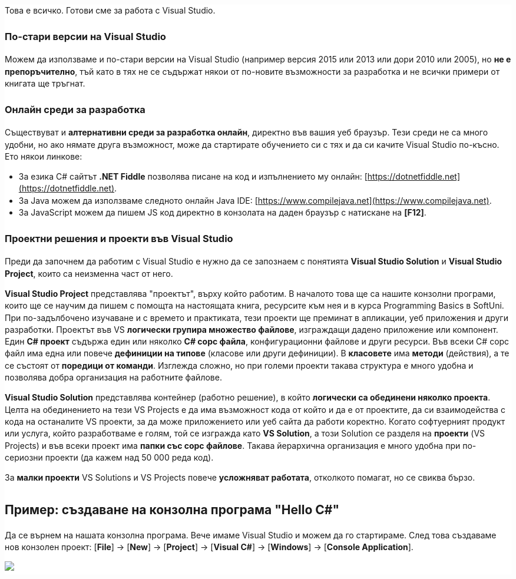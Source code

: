 Това е всичко. Готови сме за работа с Visual Studio.

### По-стари версии на Visual Studio

Можем да използваме и по-стари версии на Visual Studio (например версия 2015 или 2013 или дори 2010 или 2005), но **не е препоръчително**, тъй като в тях не се съдържат някои от по-новите възможности за разработка и не всички примери от книгата ще тръгнат.

### Онлайн среди за разработка

Съществуват и **алтернативни среди за разработка онлайн**, директно във вашия уеб браузър. Тези среди не са много удобни, но ако нямате друга възможност, може да стартирате обучението си с тях и да си качите Visual Studio по-късно. Ето някои линкове:
* За езика C# сайтът **.NET Fiddle** позволява писане на код и изпълнението му онлайн: [https://dotnetfiddle.net](https://dotnetfiddle.net).
* За Java можем да използваме следното онлайн Java IDE: [https://www.compilejava.net](https://www.compilejava.net).
* За JavaScript можем да пишем JS код директно в конзолата на даден браузър с натискане на **[F12]**.

### Проектни решения и проекти във Visual Studio

Преди да започнем да работим с Visual Studio е нужно да се запознаем с понятията **Visual Studio Solution** и **Visual Studio Project**, които са неизменна част от него.

**Visual Studio Project** представлява "проектът", върху който работим. В началото това ще са нашите конзолни програми, които ще се научим да пишем с помощта на настоящата книга, ресурсите към нея и в курса Programming Basics в SoftUni. При по-задълбочено изучаване и с времето и практиката, тези проекти ще преминат в апликации, уеб приложения и други разработки. Проектът във VS **логически групира множество файлове**, изграждащи дадено приложение или компонент. Един **C# проект** съдържа един или няколко **C# сорс файла**, конфигурационни файлове и други ресурси. Във всеки C# сорс файл има една или повече **дефиниции на типове** (класове или други дефиниции). В **класовете** има **методи** (действия), а те се състоят от **поредици от команди**. Изглежда сложно, но при големи проекти такава структура е много удобна и позволява добра организация на работните файлове.

**Visual Studio Solution** представлява контейнер (работно решение), в който **логически са обединени няколко проекта**. Целта на обединението на тези VS Projects е да има възможност кода от който и да е от проектите, да си взаимодейства с кода на останалите VS проекти, за да може приложението или уеб сайта да работи коректно. Когато софтуерният продукт или услуга, който разработваме е голям, той се изгражда като **VS Solution**, а този Solution се разделя на **проекти** (VS Projects) и във всеки проект има **папки със сорс файлове**. Такава йерархична организация е много удобна при по-сериозни проекти (да кажем над 50 000 реда код).

За **малки проекти** VS Solutions и VS Projects повече **усложняват работата**, отколкото помагат, но се свиква бързо.

## Пример: създаване на конзолна програма "Hello C#"

Да се върнем на нашата конзолна програма. Вече имаме Visual Studio и можем да го стартираме. След това създаваме нов конзолен проект: [**File**] &rarr; [**New**] &rarr; [**Project**] &rarr; [**Visual C#**] &rarr; [**Windows**] &rarr; [**Console Application**].

![](assets/chapter-1-images/01.Hello-csharp-01.png)
